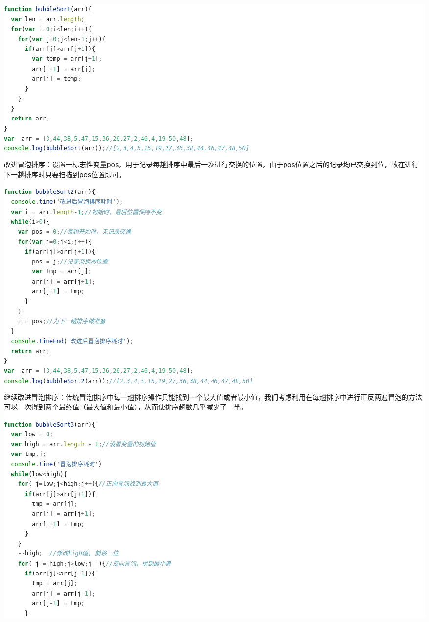    ```js
   function bubbleSort(arr){
     var len = arr.length;
     for(var i=0;i<len;i++){
       for(var j=0;j<len-1;j++){
         if(arr[j]>arr[j+1]){
           var temp = arr[j+1];
           arr[j+1] = arr[j];
           arr[j] = temp;
         }
       }
     }
     return arr;
   }
   var  arr = [3,44,38,5,47,15,36,26,27,2,46,4,19,50,48];
   console.log(bubbleSort(arr));//[2,3,4,5,15,19,27,36,38,44,46,47,48,50]
   ```

   改进冒泡排序：设置一标志性变量pos，用于记录每趟排序中最后一次进行交换的位置，由于pos位置之后的记录均已交换到位，故在进行下一趟排序时只要扫描到pos位置即可。

   ```js
   function bubbleSort2(arr){
     console.time('改进后冒泡排序耗时');
     var i = arr.length-1;//初始时，最后位置保持不变
     while(i>0){
       var pos = 0;//每趟开始时，无记录交换
       for(var j=0;j<i;j++){
         if(arr[j]>arr[j+1]){
           pos = j;//记录交换的位置
           var tmp = arr[j];
           arr[j] = arr[j+1];
           arr[j+1] = tmp;
         }
       }
       i = pos;//为下一趟排序做准备
     }
     console.timeEnd('改进后冒泡排序耗时');
     return arr;
   }
   var  arr = [3,44,38,5,47,15,36,26,27,2,46,4,19,50,48];
   console.log(bubbleSort2(arr));//[2,3,4,5,15,19,27,36,38,44,46,47,48,50]
   ```

   继续改进冒泡排序：传统冒泡排序中每一趟排序操作只能找到一个最大值或者最小值，我们考虑利用在每趟排序中进行正反两遍冒泡的方法可以一次得到两个最终值（最大值和最小值），从而使排序趟数几乎减少了一半。

   ```js
   function bubbleSort3(arr){
     var low = 0;
     var high = arr.length - 1;//设置变量的初始值
     var tmp,j;
     console.time('冒泡排序耗时')
     while(low<high){
       for( j=low;j<high;j++){//正向冒泡找到最大值
         if(arr[j]>arr[j+1]){
           tmp = arr[j];
           arr[j] = arr[j+1];
           arr[j+1] = tmp;
         }
       }
       --high;  //修改high值, 前移一位
       for( j = high;j>low;j--){//反向冒泡，找到最小值
         if(arr[j]<arr[j-1]){
           tmp = arr[j];
           arr[j] = arr[j-1];
           arr[j-1] = tmp;
         }
   ```
